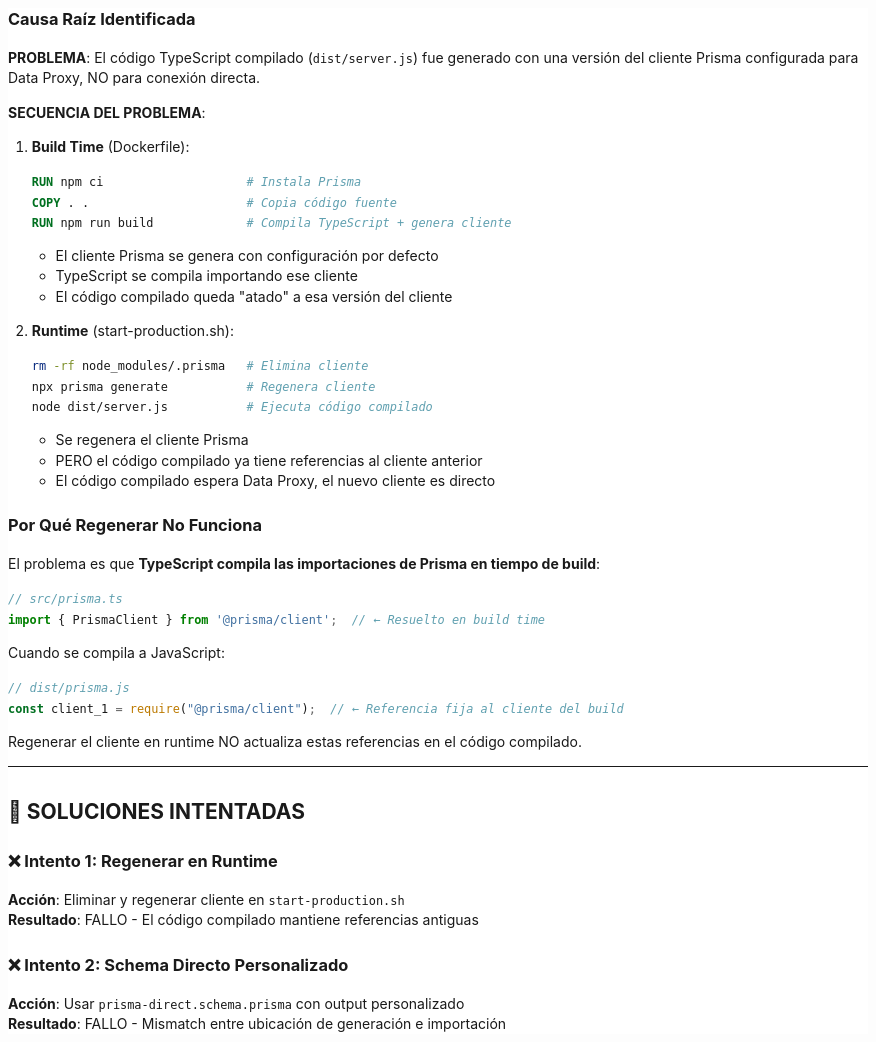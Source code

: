 ### Causa Raíz Identificada

**PROBLEMA**: El código TypeScript compilado (`dist/server.js`) fue generado con una versión del cliente Prisma configurada para Data Proxy, NO para conexión directa.

**SECUENCIA DEL PROBLEMA**:

1. **Build Time** (Dockerfile):
   ```dockerfile
   RUN npm ci                    # Instala Prisma
   COPY . .                      # Copia código fuente
   RUN npm run build             # Compila TypeScript + genera cliente
   ```
   - El cliente Prisma se genera con configuración por defecto
   - TypeScript se compila importando ese cliente
   - El código compilado queda "atado" a esa versión del cliente

2. **Runtime** (start-production.sh):
   ```bash
   rm -rf node_modules/.prisma   # Elimina cliente
   npx prisma generate           # Regenera cliente
   node dist/server.js           # Ejecuta código compilado
   ```
   - Se regenera el cliente Prisma
   - PERO el código compilado ya tiene referencias al cliente anterior
   - El código compilado espera Data Proxy, el nuevo cliente es directo

### Por Qué Regenerar No Funciona

El problema es que **TypeScript compila las importaciones de Prisma en tiempo de build**:

```typescript
// src/prisma.ts
import { PrismaClient } from '@prisma/client';  // ← Resuelto en build time
```

Cuando se compila a JavaScript:
```javascript
// dist/prisma.js
const client_1 = require("@prisma/client");  // ← Referencia fija al cliente del build
```

Regenerar el cliente en runtime NO actualiza estas referencias en el código compilado.

---

## 🔧 SOLUCIONES INTENTADAS

### ❌ Intento 1: Regenerar en Runtime
**Acción**: Eliminar y regenerar cliente en `start-production.sh`  
**Resultado**: FALLO - El código compilado mantiene referencias antiguas

### ❌ Intento 2: Schema Directo Personalizado
**Acción**: Usar `prisma-direct.schema.prisma` con output personalizado  
**Resultado**: FALLO - Mismatch entre ubicación de generación e importación
